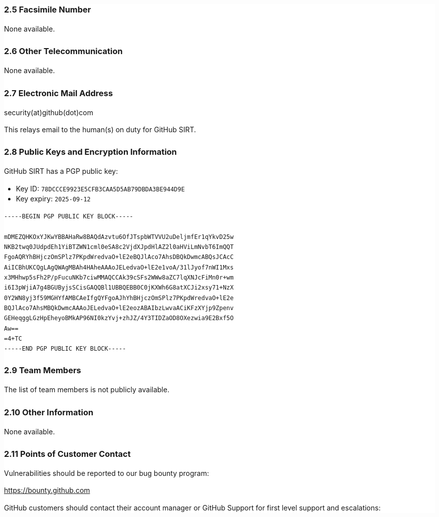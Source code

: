 ### 2.5 Facsimile Number

None available.

### 2.6 Other Telecommunication

None available.

### 2.7 Electronic Mail Address

security(at)github(dot)com

This relays email to the human(s) on duty for GitHub SIRT.

### 2.8 Public Keys and Encryption Information

GitHub SIRT has a PGP public key:

- Key ID: `78DCCCE9923E5CFB3CAA5D5AB79DBDA3BE944D9E`
- Key expiry: `2025-09-12`

```text
-----BEGIN PGP PUBLIC KEY BLOCK-----

mDMEZQHKOxYJKwYBBAHaRw8BAQdAzvtu6OfJTspbWTVVU2uDeljmfEr1qYkvD25w
NKB2twq0JUdpdEh1YiBTZWN1cml0eSA8c2VjdXJpdHlAZ2l0aHViLmNvbT6ImQQT
FgoAQRYhBHjczOmSPlz7PKpdWredvaO+lE2eBQJlAco7AhsDBQkDwmcABQsJCAcC
AiICBhUKCQgLAgQWAgMBAh4HAheAAAoJELedvaO+lE2e1voA/31lJyof7nWI1Mxs
x3MHhwp5sFh2P/pFucuNKb7ciwMMAQCCAk39cSFs2WWw8aZC7lqXNJcFiMn0r+wm
i6I3pWjiA7g4BGUByjsSCisGAQQBl1UBBQEBB0C0jKXWh6G8atXCJi2xsy71+NzX
0Y2WN8yj3f59MGHYfAMBCAeIfgQYFgoAJhYhBHjczOmSPlz7PKpdWredvaO+lE2e
BQJlAco7AhsMBQkDwmcAAAoJELedvaO+lE2eozABAIbzLwvaACiKFzXYjp9Zpenv
GEHeqggLGzHpEheyoBMkAP96NI0kzYvj+zhJZ/4Y3TIDZaOD8OXezwia9E2Bxf5O
Aw==
=4+TC
-----END PGP PUBLIC KEY BLOCK-----
```

### 2.9 Team Members

The list of team members is not publicly available.

### 2.10 Other Information

None available.

### 2.11 Points of Customer Contact

Vulnerabilities should be reported to our bug bounty program:

https://bounty.github.com

GitHub customers should contact their account manager or GitHub Support for first level support and escalations:
